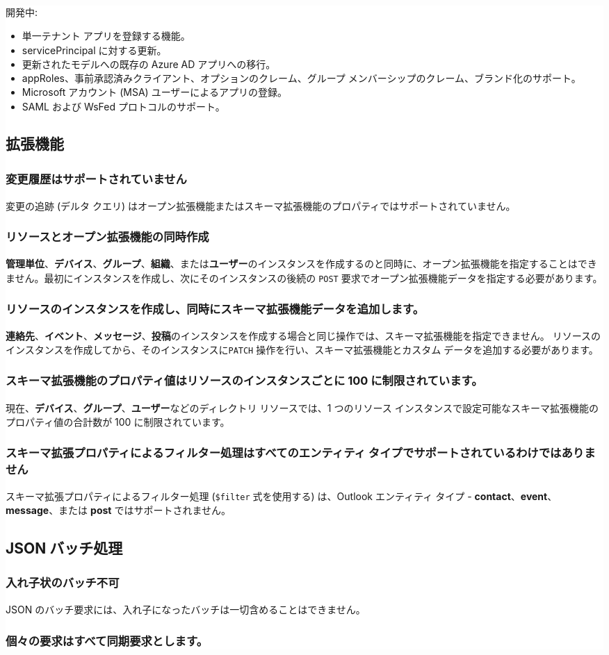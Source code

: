 開発中:

* 単一テナント アプリを登録する機能。
* servicePrincipal に対する更新。
* 更新されたモデルへの既存の Azure AD アプリへの移行。
* appRoles、事前承認済みクライアント、オプションのクレーム、グループ メンバーシップのクレーム、ブランド化のサポート。
* Microsoft アカウント (MSA) ユーザーによるアプリの登録。
* SAML および WsFed プロトコルのサポート。

## <a name="extensions"></a>拡張機能

### <a name="change-tracking-is-not-supported"></a>変更履歴はサポートされていません

変更の追跡 (デルタ クエリ) はオープン拡張機能またはスキーマ拡張機能のプロパティではサポートされていません。

### <a name="creating-a-resource-and-open-extension-at-the-same-time"></a>リソースとオープン拡張機能の同時作成

**管理単位**、**デバイス**、**グループ**、**組織**、または**ユーザー**のインスタンスを作成するのと同時に、オープン拡張機能を指定することはできません。最初にインスタンスを作成し、次にそのインスタンスの後続の ``POST`` 要求でオープン拡張機能データを指定する必要があります。

### <a name="creating-a-resource-instance-and-adding-schema-extension-data-at-the-same-time"></a>リソースのインスタンスを作成し、同時にスキーマ拡張機能データを追加します。

**連絡先**、**イベント**、**メッセージ**、**投稿**のインスタンスを作成する場合と同じ操作では、スキーマ拡張機能を指定できません。
リソースのインスタンスを作成してから、そのインスタンスに`PATCH` 操作を行い、スキーマ拡張機能とカスタム データを追加する必要があります。

### <a name="limit-of-100-schema-extension-property-values-allowed-per-resource-instance"></a>スキーマ拡張機能のプロパティ値はリソースのインスタンスごとに 100 に制限されています。

現在、**デバイス**、**グループ**、**ユーザー**などのディレクトリ リソースでは、1 つのリソース インスタンスで設定可能なスキーマ拡張機能のプロパティ値の合計数が 100 に制限されています。

### <a name="filtering-on-schema-extension-properties-not-supported-on-all-entity-types"></a>スキーマ拡張プロパティによるフィルター処理はすべてのエンティティ タイプでサポートされているわけではありません

スキーマ拡張プロパティによるフィルター処理 (`$filter` 式を使用する) は、Outlook エンティティ タイプ - **contact**、**event**、**message**、または **post** ではサポートされません。

## <a name="json-batching"></a>JSON バッチ処理

### <a name="no-nested-batch"></a>入れ子状のバッチ不可

JSON のバッチ要求には、入れ子になったバッチは一切含めることはできません。

### <a name="all-individual-requests-must-be-synchronous"></a>個々の要求はすべて同期要求とします。
